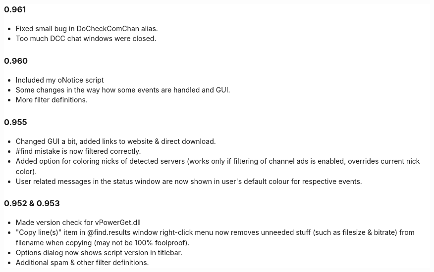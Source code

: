 ### 0.961
* Fixed small bug in DoCheckComChan alias.
* Too much DCC chat windows were closed.

### 0.960
* Included my oNotice script
* Some changes in the way how some events are handled and GUI.
* More filter definitions.

### 0.955
* Changed GUI a bit, added links to website & direct download.
* #find mistake is now filtered correctly.
* Added option for coloring nicks of detected servers (works only if filtering of channel ads is enabled, overrides current nick color).
* User related messages in the status window are now shown in user's default colour for respective events.

### 0.952 & 0.953
* Made version check for vPowerGet.dll
* "Copy line(s)" item in @find.results window right-click menu
now removes unneeded stuff (such as filesize & bitrate)
from filename when copying (may not be 100% foolproof).
* Options dialog now shows script version in titlebar.
* Additional spam & other filter definitions.
